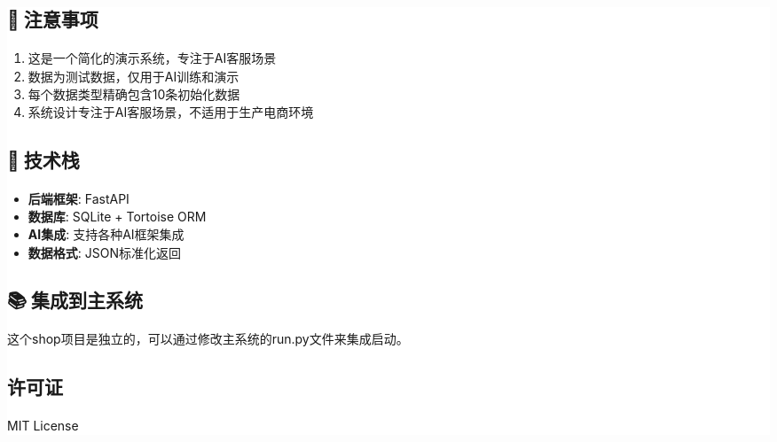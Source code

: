 ## 🚨 注意事项

1. 这是一个简化的演示系统，专注于AI客服场景
2. 数据为测试数据，仅用于AI训练和演示
3. 每个数据类型精确包含10条初始化数据
4. 系统设计专注于AI客服场景，不适用于生产电商环境

## 🔧 技术栈

- **后端框架**: FastAPI
- **数据库**: SQLite + Tortoise ORM
- **AI集成**: 支持各种AI框架集成
- **数据格式**: JSON标准化返回

## 📚 集成到主系统

这个shop项目是独立的，可以通过修改主系统的run.py文件来集成启动。

## 许可证

MIT License
